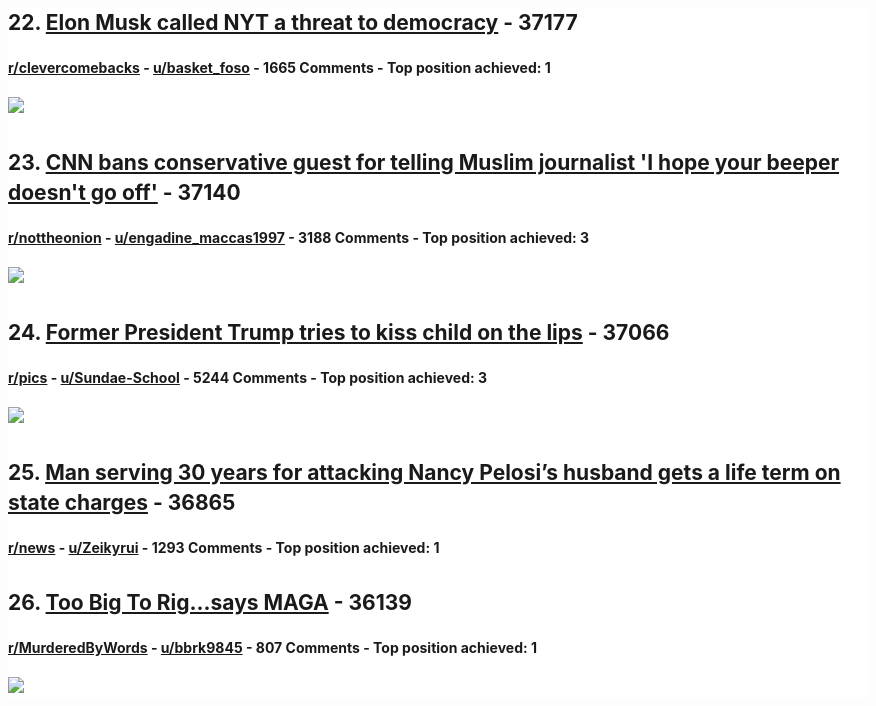 ## 22. [Elon Musk called NYT a threat to democracy](http://reddit.com/r/clevercomebacks/comments/1gewkjl/elon_musk_called_nyt_a_threat_to_democracy/) - 37177
#### [r/clevercomebacks](http://reddit.com/r/clevercomebacks) - [u/basket_foso](http://reddit.com/u/basket_foso) - 1665 Comments - Top position achieved: 1

<a href="https://i.redd.it/7484h8rmlpxd1.jpeg"><img src="https://b.thumbs.redditmedia.com/YtttBNlq80P7_gJWgnW-U5CixgdDmXGTji5Tw1pzxyw.jpg"></img></a>

## 23. [CNN bans conservative guest for telling Muslim journalist 'I hope your beeper doesn't go off'](http://reddit.com/r/nottheonion/comments/1ges3ty/cnn_bans_conservative_guest_for_telling_muslim/) - 37140
#### [r/nottheonion](http://reddit.com/r/nottheonion) - [u/engadine_maccas1997](http://reddit.com/u/engadine_maccas1997) - 3188 Comments - Top position achieved: 3

<a href="https://www.nbcnews.com/politics/2024-election/cnn-bans-ryan-girdusky-mehdi-hasan-beeper-go-off-abby-phillip-rcna177566"><img src="https://b.thumbs.redditmedia.com/kyGAYmPMjvqB2pYvBKMYXXF5X-3UruWBxluq4SyNr-w.jpg"></img></a>

## 24. [Former President Trump tries to kiss child on the lips](http://reddit.com/r/pics/comments/1get4m0/former_president_trump_tries_to_kiss_child_on_the/) - 37066
#### [r/pics](http://reddit.com/r/pics) - [u/Sundae-School](http://reddit.com/u/Sundae-School) - 5244 Comments - Top position achieved: 3

<a href="https://i.redd.it/vnypvdq3toxd1.jpeg"><img src="https://b.thumbs.redditmedia.com/8vtoUQAGqTGyyI0O1LcN6xB9OiiXp_LFor7tdMqBEgI.jpg"></img></a>

## 25. [Man serving 30 years for attacking Nancy Pelosi’s husband gets a life term on state charges](http://reddit.com/r/news/comments/1gf33se/man_serving_30_years_for_attacking_nancy_pelosis/) - 36865
#### [r/news](http://reddit.com/r/news) - [u/Zeikyrui](http://reddit.com/u/Zeikyrui) - 1293 Comments - Top position achieved: 1

## 26. [Too Big To Rig...says MAGA](http://reddit.com/r/MurderedByWords/comments/1gf5a1g/too_big_to_rigsays_maga/) - 36139
#### [r/MurderedByWords](http://reddit.com/r/MurderedByWords) - [u/bbrk9845](http://reddit.com/u/bbrk9845) - 807 Comments - Top position achieved: 1

<a href="https://i.redd.it/y6j5z2s6erxd1.png"><img src="https://b.thumbs.redditmedia.com/GzM6J8pyxlBAf-akctjTP_SfEm8oqDdK2BtVw-KSRxc.jpg"></img></a>
